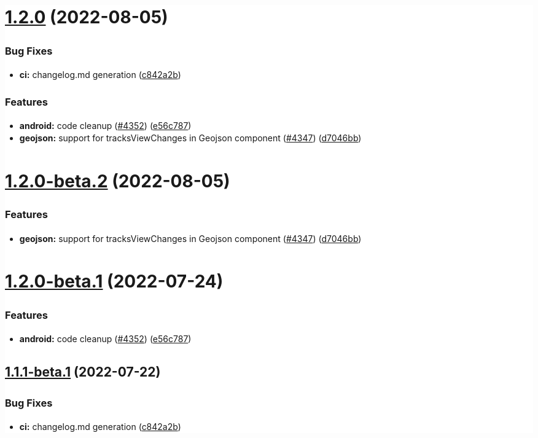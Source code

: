# [1.2.0](https://github.com/react-native-maps/react-native-maps/compare/v1.1.0...v1.2.0) (2022-08-05)


### Bug Fixes

* **ci:** changelog.md generation ([c842a2b](https://github.com/react-native-maps/react-native-maps/commit/c842a2bb7cbbbc0ccee8322b9790c7d6829d253b))


### Features

* **android:** code cleanup ([#4352](https://github.com/react-native-maps/react-native-maps/issues/4352)) ([e56c787](https://github.com/react-native-maps/react-native-maps/commit/e56c7873c990113cb4a92436297a56be1c194961))
* **geojson:** support for tracksViewChanges in Geojson component ([#4347](https://github.com/react-native-maps/react-native-maps/issues/4347)) ([d7046bb](https://github.com/react-native-maps/react-native-maps/commit/d7046bbc64afb66d12776fab79930c546f2d6674))

# [1.2.0-beta.2](https://github.com/react-native-maps/react-native-maps/compare/v1.2.0-beta.1...v1.2.0-beta.2) (2022-08-05)


### Features

* **geojson:** support for tracksViewChanges in Geojson component ([#4347](https://github.com/react-native-maps/react-native-maps/issues/4347)) ([d7046bb](https://github.com/react-native-maps/react-native-maps/commit/d7046bbc64afb66d12776fab79930c546f2d6674))

# [1.2.0-beta.1](https://github.com/react-native-maps/react-native-maps/compare/v1.1.1-beta.1...v1.2.0-beta.1) (2022-07-24)


### Features

* **android:** code cleanup ([#4352](https://github.com/react-native-maps/react-native-maps/issues/4352)) ([e56c787](https://github.com/react-native-maps/react-native-maps/commit/e56c7873c990113cb4a92436297a56be1c194961))

## [1.1.1-beta.1](https://github.com/react-native-maps/react-native-maps/compare/v1.1.0...v1.1.1-beta.1) (2022-07-22)


### Bug Fixes

* **ci:** changelog.md generation ([c842a2b](https://github.com/react-native-maps/react-native-maps/commit/c842a2bb7cbbbc0ccee8322b9790c7d6829d253b))

